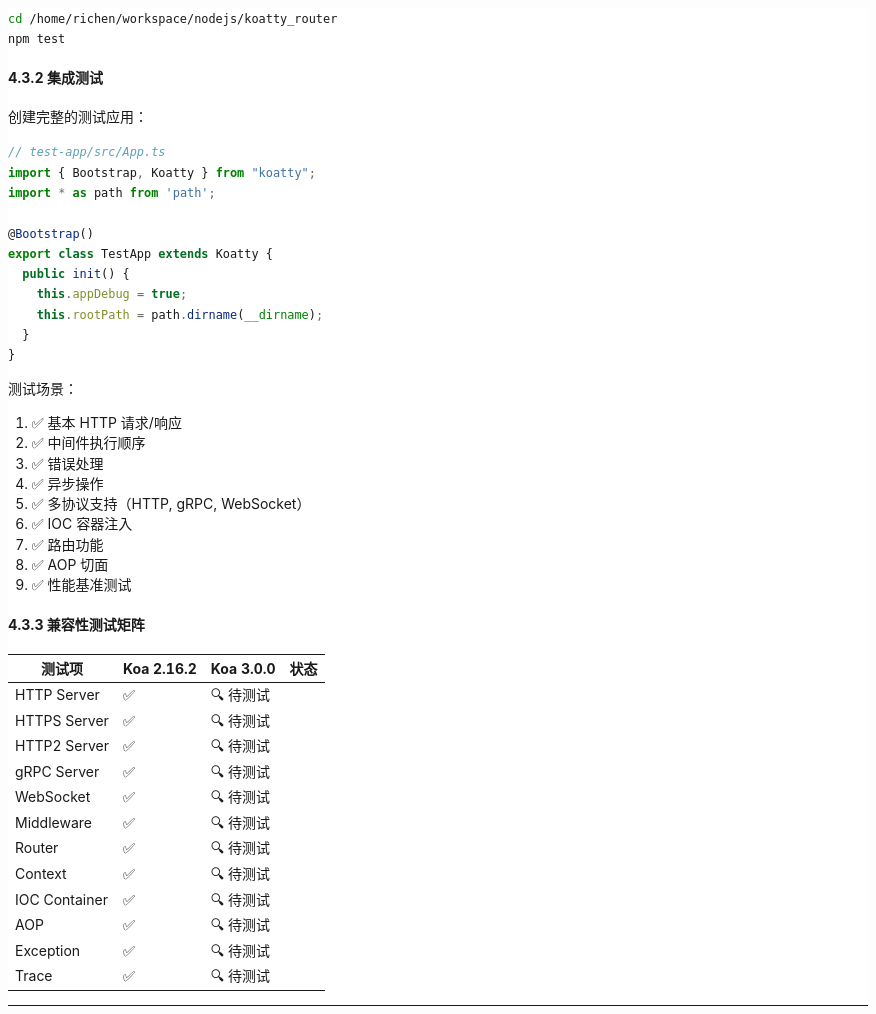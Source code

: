 ```bash
cd /home/richen/workspace/nodejs/koatty_router
npm test
```

#### 4.3.2 集成测试

创建完整的测试应用：

```typescript
// test-app/src/App.ts
import { Bootstrap, Koatty } from "koatty";
import * as path from 'path';

@Bootstrap()
export class TestApp extends Koatty {
  public init() {
    this.appDebug = true;
    this.rootPath = path.dirname(__dirname);
  }
}
```

测试场景：
1. ✅ 基本 HTTP 请求/响应
2. ✅ 中间件执行顺序
3. ✅ 错误处理
4. ✅ 异步操作
5. ✅ 多协议支持（HTTP, gRPC, WebSocket）
6. ✅ IOC 容器注入
7. ✅ 路由功能
8. ✅ AOP 切面
9. ✅ 性能基准测试

#### 4.3.3 兼容性测试矩阵

| 测试项        | Koa 2.16.2 | Koa 3.0.0 | 状态 |
| ------------- | ---------- | --------- | ---- |
| HTTP Server   | ✅          | 🔍 待测试  |      |
| HTTPS Server  | ✅          | 🔍 待测试  |      |
| HTTP2 Server  | ✅          | 🔍 待测试  |      |
| gRPC Server   | ✅          | 🔍 待测试  |      |
| WebSocket     | ✅          | 🔍 待测试  |      |
| Middleware    | ✅          | 🔍 待测试  |      |
| Router        | ✅          | 🔍 待测试  |      |
| Context       | ✅          | 🔍 待测试  |      |
| IOC Container | ✅          | 🔍 待测试  |      |
| AOP           | ✅          | 🔍 待测试  |      |
| Exception     | ✅          | 🔍 待测试  |      |
| Trace         | ✅          | 🔍 待测试  |      |

---